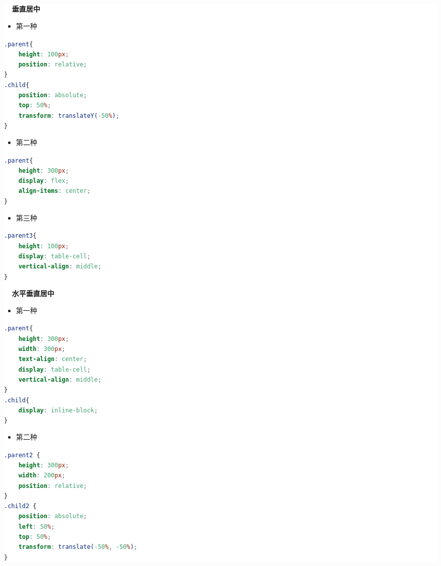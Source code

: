 &#160;&#160;&#160;&#160;**垂直居中**

+ 第一种
```css
.parent{
    height: 100px;
    position: relative;
}       
.child{
    position: absolute;
    top: 50%;
    transform: translateY(-50%);
}
```

+ 第二种

```css
.parent{
    height: 300px;
    display: flex;
    align-items: center;
}
```

+ 第三种

```css
.parent3{
    height: 100px;
    display: table-cell;
    vertical-align: middle;
}
```

&#160;&#160;&#160;&#160;**水平垂直居中**

+ 第一种

```css
.parent{
    height: 300px;
    width: 300px;
    text-align: center;
    display: table-cell;
    vertical-align: middle;
}
.child{
    display: inline-block;
}
```

+ 第二种

```css
.parent2 {
    height: 300px;
    width: 200px; 
    position: relative;
}
.child2 {
    position: absolute;
    left: 50%;
    top: 50%;
    transform: translate(-50%, -50%);
}
```
